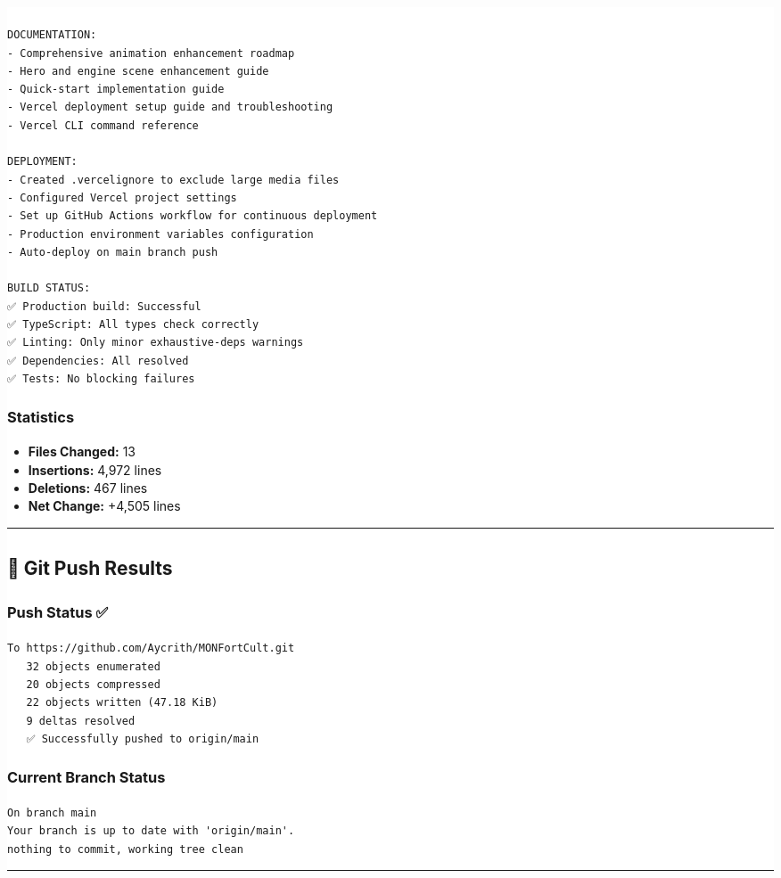 ```

DOCUMENTATION:
- Comprehensive animation enhancement roadmap
- Hero and engine scene enhancement guide
- Quick-start implementation guide
- Vercel deployment setup guide and troubleshooting
- Vercel CLI command reference

DEPLOYMENT:
- Created .vercelignore to exclude large media files
- Configured Vercel project settings
- Set up GitHub Actions workflow for continuous deployment
- Production environment variables configuration
- Auto-deploy on main branch push

BUILD STATUS:
✅ Production build: Successful
✅ TypeScript: All types check correctly
✅ Linting: Only minor exhaustive-deps warnings
✅ Dependencies: All resolved
✅ Tests: No blocking failures
```

### Statistics
- **Files Changed:** 13
- **Insertions:** 4,972 lines
- **Deletions:** 467 lines
- **Net Change:** +4,505 lines

---

## 🔄 Git Push Results

### Push Status ✅
```
To https://github.com/Aycrith/MONFortCult.git
   32 objects enumerated
   20 objects compressed
   22 objects written (47.18 KiB)
   9 deltas resolved
   ✅ Successfully pushed to origin/main
```

### Current Branch Status
```
On branch main
Your branch is up to date with 'origin/main'.
nothing to commit, working tree clean
```

---
